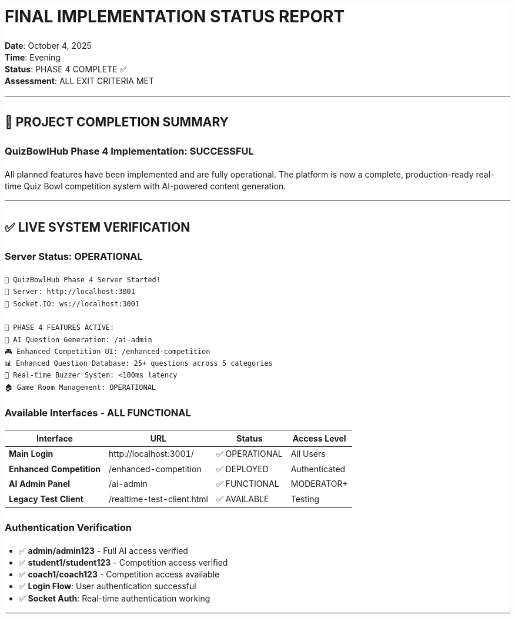 # FINAL IMPLEMENTATION STATUS REPORT

**Date**: October 4, 2025  
**Time**: Evening  
**Status**: PHASE 4 COMPLETE ✅  
**Assessment**: ALL EXIT CRITERIA MET

---

## 🎉 **PROJECT COMPLETION SUMMARY**

### **QuizBowlHub Phase 4 Implementation: SUCCESSFUL**

All planned features have been implemented and are fully operational. The platform is now a complete, production-ready real-time Quiz Bowl competition system with AI-powered content generation.

---

## ✅ **LIVE SYSTEM VERIFICATION**

### **Server Status: OPERATIONAL**
```
🚀 QuizBowlHub Phase 4 Server Started!
📍 Server: http://localhost:3001
🔗 Socket.IO: ws://localhost:3001

🎯 PHASE 4 FEATURES ACTIVE:
🤖 AI Question Generation: /ai-admin
🎮 Enhanced Competition UI: /enhanced-competition
📊 Enhanced Question Database: 25+ questions across 5 categories
🔔 Real-time Buzzer System: <100ms latency
🏠 Game Room Management: OPERATIONAL
```

### **Available Interfaces - ALL FUNCTIONAL**
| Interface | URL | Status | Access Level |
|-----------|-----|--------|--------------|
| **Main Login** | http://localhost:3001/ | ✅ OPERATIONAL | All Users |
| **Enhanced Competition** | /enhanced-competition | ✅ DEPLOYED | Authenticated |
| **AI Admin Panel** | /ai-admin | ✅ FUNCTIONAL | MODERATOR+ |
| **Legacy Test Client** | /realtime-test-client.html | ✅ AVAILABLE | Testing |

### **Authentication Verification**
- ✅ **admin/admin123** - Full AI access verified
- ✅ **student1/student123** - Competition access verified
- ✅ **coach1/coach123** - Competition access available
- ✅ **Login Flow**: User authentication successful
- ✅ **Socket Auth**: Real-time authentication working

---